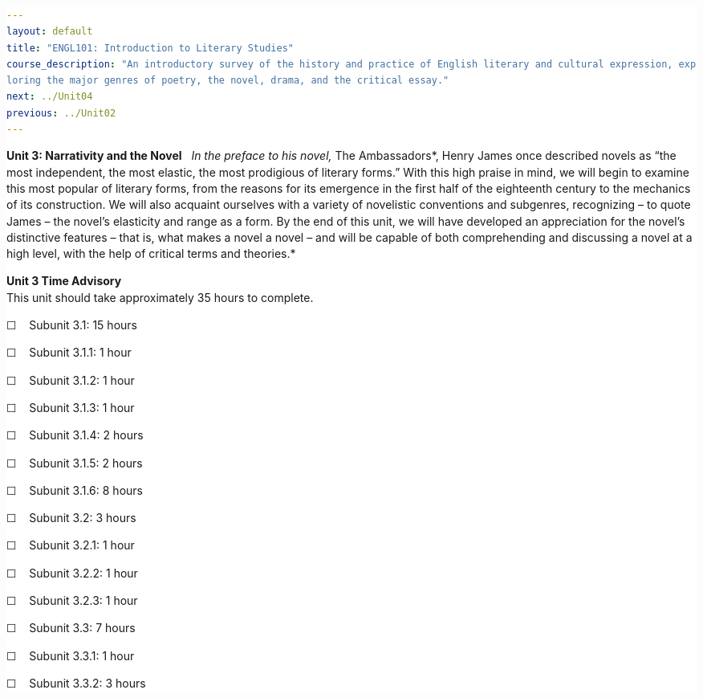 ```yaml
---
layout: default
title: "ENGL101: Introduction to Literary Studies"
course_description: "An introductory survey of the history and practice of English literary and cultural expression, exploring the major genres of poetry, the novel, drama, and the critical essay."
next: ../Unit04
previous: ../Unit02
---
```

**Unit 3: Narrativity and the Novel** <span id="3"></span> 
*In the preface to his novel,* The Ambassadors*, Henry James once
described novels as “the most independent, the most elastic, the most
prodigious of literary forms.” With this high praise in mind, we will
begin to examine this most popular of literary forms, from the reasons
for its emergence in the first half of the eighteenth century to the
mechanics of its construction. We will also acquaint ourselves with a
variety of novelistic conventions and subgenres, recognizing – to quote
James – the novel’s elasticity and range as a form. By the end of this
unit, we will have developed an appreciation for the novel’s distinctive
features – that is, what makes a novel a novel – and will be capable of
both comprehending and discussing a novel at a high level, with the help
of critical terms and theories.*

**Unit 3 Time Advisory**  
This unit should take approximately 35 hours to complete.  
  
 ☐    Subunit 3.1: 15 hours

  
 ☐    Subunit 3.1.1: 1 hour  
  
 ☐    Subunit 3.1.2: 1 hour  
  
 ☐    Subunit 3.1.3: 1 hour  
  
 ☐    Subunit 3.1.4: 2 hours  
  
 ☐    Subunit 3.1.5: 2 hours  
  
 ☐    Subunit 3.1.6: 8 hours

  
 ☐    Subunit 3.2: 3 hours

  
 ☐    Subunit 3.2.1: 1 hour  
  
 ☐    Subunit 3.2.2: 1 hour  
  
 ☐    Subunit 3.2.3: 1 hour

  
 ☐    Subunit 3.3: 7 hours

  
 ☐    Subunit 3.3.1: 1 hour  
  
 ☐    Subunit 3.3.2: 3 hours  
  
